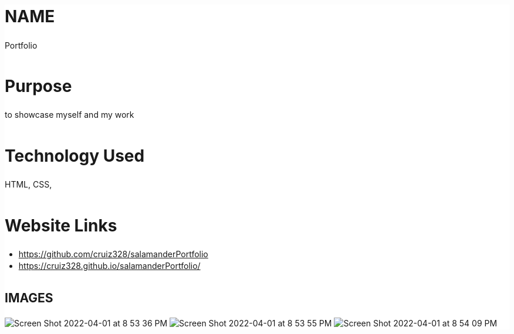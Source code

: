 # NAME
Portfolio
# Purpose
to showcase myself and my work
# Technology Used
HTML, CSS,
# Website Links
- https://github.com/cruiz328/salamanderPortfolio
- https://cruiz328.github.io/salamanderPortfolio/

## IMAGES
<img width="1438" alt="Screen Shot 2022-04-01 at 8 53 36 PM" src="https://user-images.githubusercontent.com/95772578/161365297-a35d995e-9c5d-4e0c-80ee-898189837976.png">
<img width="1440" alt="Screen Shot 2022-04-01 at 8 53 55 PM" src="https://user-images.githubusercontent.com/95772578/161365310-a7f42b08-9392-418c-87d6-a08c0af8e69e.png">
<img width="1440" alt="Screen Shot 2022-04-01 at 8 54 09 PM" src="https://user-images.githubusercontent.com/95772578/161365313-ea96535e-a3ac-4e9a-a4c3-e2ddb26d4191.png">
